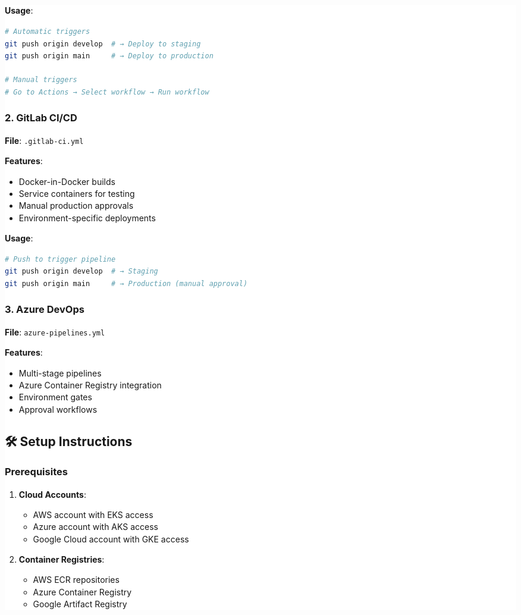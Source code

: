 **Usage**:

```bash
# Automatic triggers
git push origin develop  # → Deploy to staging
git push origin main     # → Deploy to production

# Manual triggers
# Go to Actions → Select workflow → Run workflow
```

### 2. GitLab CI/CD

**File**: `.gitlab-ci.yml`

**Features**:

- Docker-in-Docker builds
- Service containers for testing
- Manual production approvals
- Environment-specific deployments

**Usage**:

```bash
# Push to trigger pipeline
git push origin develop  # → Staging
git push origin main     # → Production (manual approval)
```

### 3. Azure DevOps

**File**: `azure-pipelines.yml`

**Features**:

- Multi-stage pipelines
- Azure Container Registry integration
- Environment gates
- Approval workflows

## 🛠️ Setup Instructions

### Prerequisites

1. **Cloud Accounts**:

   - AWS account with EKS access
   - Azure account with AKS access
   - Google Cloud account with GKE access

2. **Container Registries**:

   - AWS ECR repositories
   - Azure Container Registry
   - Google Artifact Registry
